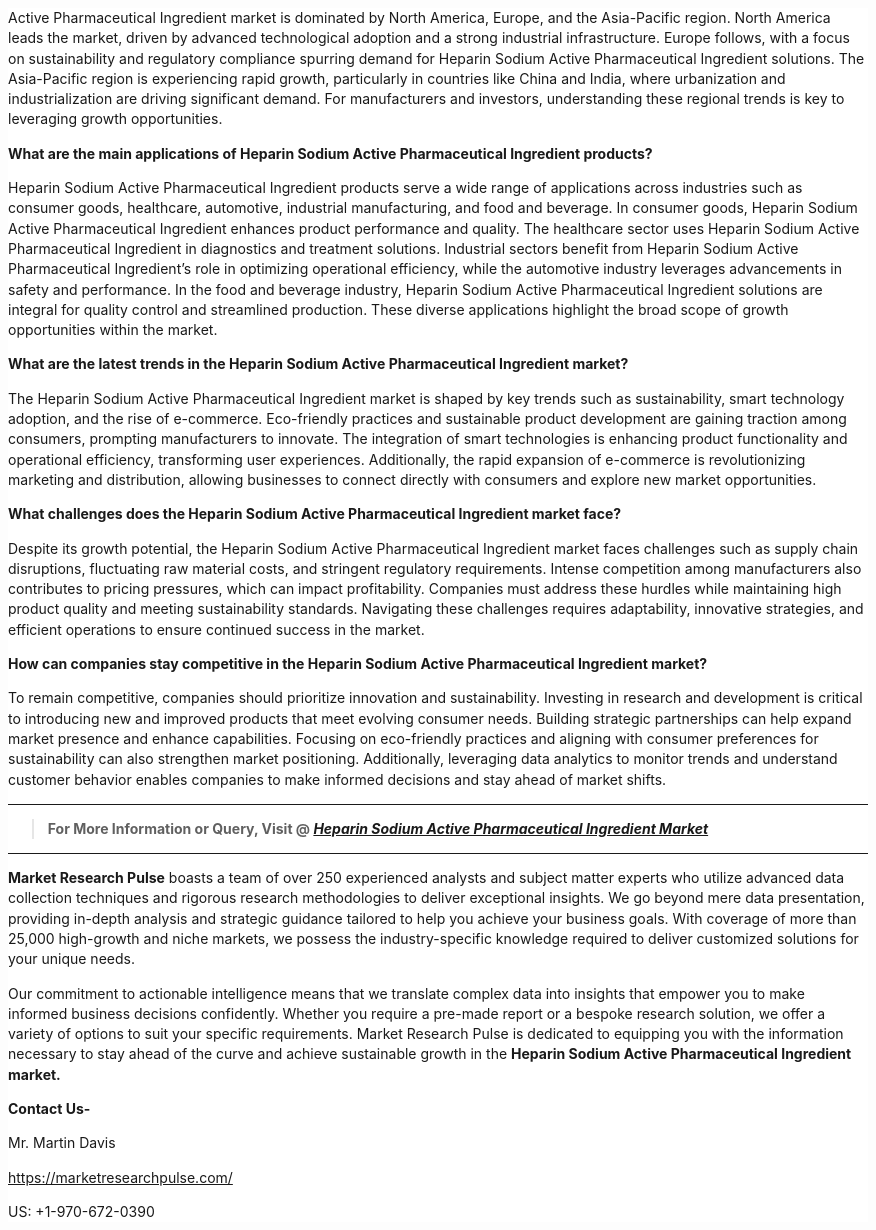Active Pharmaceutical Ingredient market is dominated by North America, Europe, and the Asia-Pacific region. North America leads the market, driven by advanced technological adoption and a strong industrial infrastructure. Europe follows, with a focus on sustainability and regulatory compliance spurring demand for Heparin Sodium Active Pharmaceutical Ingredient solutions. The Asia-Pacific region is experiencing rapid growth, particularly in countries like China and India, where urbanization and industrialization are driving significant demand. For manufacturers and investors, understanding these regional trends is key to leveraging growth opportunities.</p><p><strong>What are the main applications of Heparin Sodium Active Pharmaceutical Ingredient products?</strong></p><p>Heparin Sodium Active Pharmaceutical Ingredient products serve a wide range of applications across industries such as consumer goods, healthcare, automotive, industrial manufacturing, and food and beverage. In consumer goods, Heparin Sodium Active Pharmaceutical Ingredient enhances product performance and quality. The healthcare sector uses Heparin Sodium Active Pharmaceutical Ingredient in diagnostics and treatment solutions. Industrial sectors benefit from Heparin Sodium Active Pharmaceutical Ingredient&rsquo;s role in optimizing operational efficiency, while the automotive industry leverages advancements in safety and performance. In the food and beverage industry, Heparin Sodium Active Pharmaceutical Ingredient solutions are integral for quality control and streamlined production. These diverse applications highlight the broad scope of growth opportunities within the market.</p><p><strong>What are the latest trends in the Heparin Sodium Active Pharmaceutical Ingredient market?</strong></p><p>The Heparin Sodium Active Pharmaceutical Ingredient market is shaped by key trends such as sustainability, smart technology adoption, and the rise of e-commerce. Eco-friendly practices and sustainable product development are gaining traction among consumers, prompting manufacturers to innovate. The integration of smart technologies is enhancing product functionality and operational efficiency, transforming user experiences. Additionally, the rapid expansion of e-commerce is revolutionizing marketing and distribution, allowing businesses to connect directly with consumers and explore new market opportunities.</p><p><strong>What challenges does the Heparin Sodium Active Pharmaceutical Ingredient market face?</strong></p><p>Despite its growth potential, the Heparin Sodium Active Pharmaceutical Ingredient market faces challenges such as supply chain disruptions, fluctuating raw material costs, and stringent regulatory requirements. Intense competition among manufacturers also contributes to pricing pressures, which can impact profitability. Companies must address these hurdles while maintaining high product quality and meeting sustainability standards. Navigating these challenges requires adaptability, innovative strategies, and efficient operations to ensure continued success in the market.</p><p><strong>How can companies stay competitive in the Heparin Sodium Active Pharmaceutical Ingredient market?</strong></p><p>To remain competitive, companies should prioritize innovation and sustainability. Investing in research and development is critical to introducing new and improved products that meet evolving consumer needs. Building strategic partnerships can help expand market presence and enhance capabilities. Focusing on eco-friendly practices and aligning with consumer preferences for sustainability can also strengthen market positioning. Additionally, leveraging data analytics to monitor trends and understand customer behavior enables companies to make informed decisions and stay ahead of market shifts.</p><hr /><blockquote><p><strong>For More Information or Query, Visit @&nbsp;<em><a href="https://marketresearchpulse.com/report/139519/heparin-sodium-active-pharmaceutical-ingredient-market?utm_source=Linkedin&utm_medium=0112">Heparin Sodium Active Pharmaceutical Ingredient Market</a></em></strong></p></blockquote><hr /><p><strong>Market Research Pulse</strong> boasts a team of over 250 experienced analysts and subject matter experts who utilize advanced data collection techniques and rigorous research methodologies to deliver exceptional insights. We go beyond mere data presentation, providing in-depth analysis and strategic guidance tailored to help you achieve your business goals. With coverage of more than 25,000 high-growth and niche markets, we possess the industry-specific knowledge required to deliver customized solutions for your unique needs.</p><p>Our commitment to actionable intelligence means that we translate complex data into insights that empower you to make informed business decisions confidently. Whether you require a pre-made report or a bespoke research solution, we offer a variety of options to suit your specific requirements. Market Research Pulse is dedicated to equipping you with the information necessary to stay ahead of the curve and achieve sustainable growth in the <strong>Heparin Sodium Active Pharmaceutical Ingredient market.</strong></p><p><strong>Contact Us-</strong></p><p>Mr. Martin Davis</p><p>https://marketresearchpulse.com/</p><p>US: +1-970-672-0390</p>
